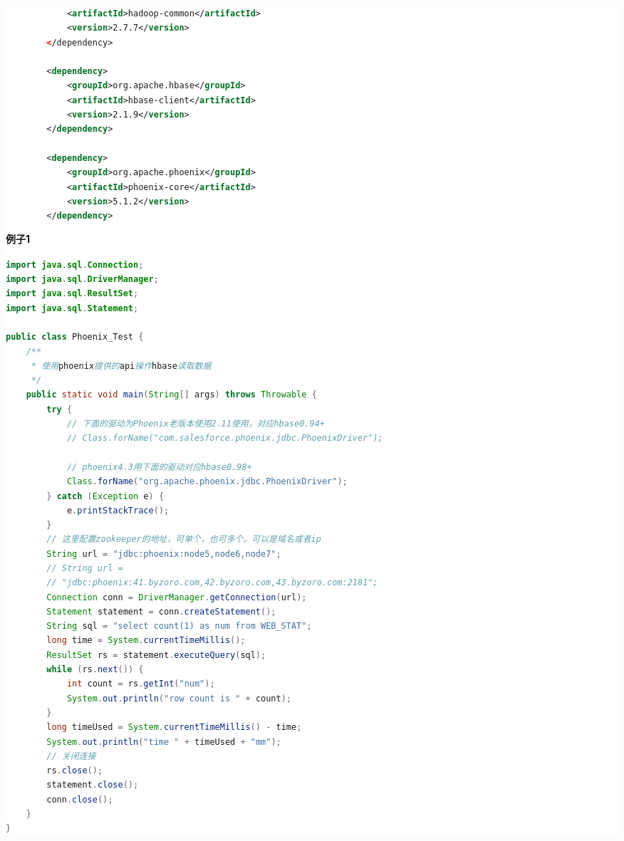 ```xml
            <artifactId>hadoop-common</artifactId>
            <version>2.7.7</version>
        </dependency>

        <dependency>
            <groupId>org.apache.hbase</groupId>
            <artifactId>hbase-client</artifactId>
            <version>2.1.9</version>
        </dependency>

        <dependency>
            <groupId>org.apache.phoenix</groupId>
            <artifactId>phoenix-core</artifactId>
            <version>5.1.2</version>
        </dependency>
```

**例子1**

```java
import java.sql.Connection;
import java.sql.DriverManager;
import java.sql.ResultSet;
import java.sql.Statement;
 
public class Phoenix_Test {
    /**
     * 使用phoenix提供的api操作hbase读取数据
     */
    public static void main(String[] args) throws Throwable {
        try {
            // 下面的驱动为Phoenix老版本使用2.11使用，对应hbase0.94+
            // Class.forName("com.salesforce.phoenix.jdbc.PhoenixDriver");
 
            // phoenix4.3用下面的驱动对应hbase0.98+
            Class.forName("org.apache.phoenix.jdbc.PhoenixDriver");
        } catch (Exception e) {
            e.printStackTrace();
        }
        // 这里配置zookeeper的地址，可单个，也可多个。可以是域名或者ip
        String url = "jdbc:phoenix:node5,node6,node7";
        // String url =
        // "jdbc:phoenix:41.byzoro.com,42.byzoro.com,43.byzoro.com:2181";
        Connection conn = DriverManager.getConnection(url);
        Statement statement = conn.createStatement();
        String sql = "select count(1) as num from WEB_STAT";
        long time = System.currentTimeMillis();
        ResultSet rs = statement.executeQuery(sql);
        while (rs.next()) {
            int count = rs.getInt("num");
            System.out.println("row count is " + count);
        }
        long timeUsed = System.currentTimeMillis() - time;
        System.out.println("time " + timeUsed + "mm");
        // 关闭连接
        rs.close();
        statement.close();
        conn.close();
    }
}
```
